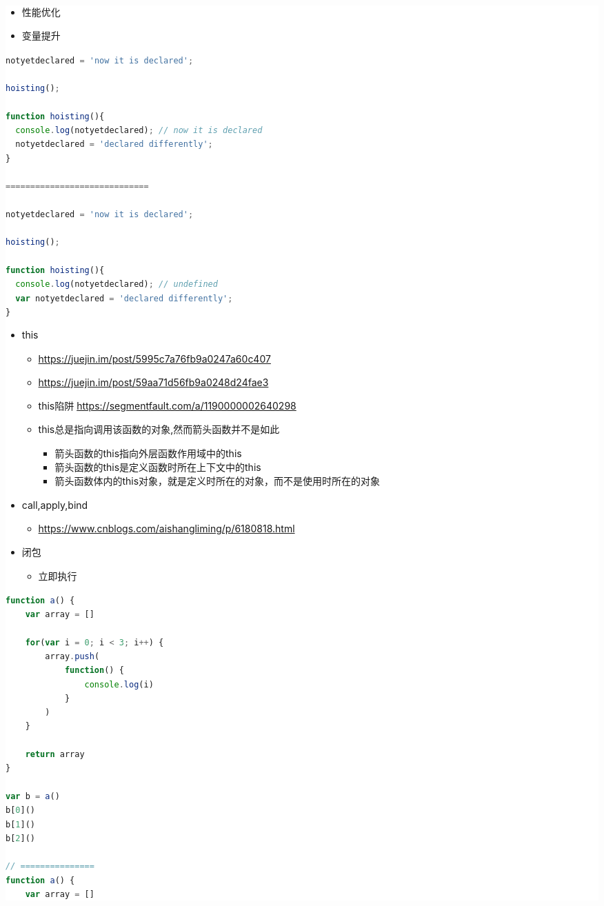 - 性能优化

- 变量提升

```javascript
notyetdeclared = 'now it is declared';

hoisting();

function hoisting(){
  console.log(notyetdeclared); // now it is declared
  notyetdeclared = 'declared differently';
}

=============================

notyetdeclared = 'now it is declared';

hoisting();

function hoisting(){
  console.log(notyetdeclared); // undefined
  var notyetdeclared = 'declared differently';
}
```

- this

  - <https://juejin.im/post/5995c7a76fb9a0247a60c407>
  - <https://juejin.im/post/59aa71d56fb9a0248d24fae3>
  - this陷阱 <https://segmentfault.com/a/1190000002640298>
  - this总是指向调用该函数的对象,然而箭头函数并不是如此

    - 箭头函数的this指向外层函数作用域中的this
    - 箭头函数的this是定义函数时所在上下文中的this
    - 箭头函数体内的this对象，就是定义时所在的对象，而不是使用时所在的对象

- call,apply,bind

  - <https://www.cnblogs.com/aishangliming/p/6180818.html>

- 闭包

  - 立即执行

```javascript
function a() {
    var array = []

    for(var i = 0; i < 3; i++) {
        array.push(
            function() {
                console.log(i)
            }
        )
    }

    return array
}

var b = a()
b[0]()
b[1]()
b[2]()

// ===============
function a() {
    var array = []

```